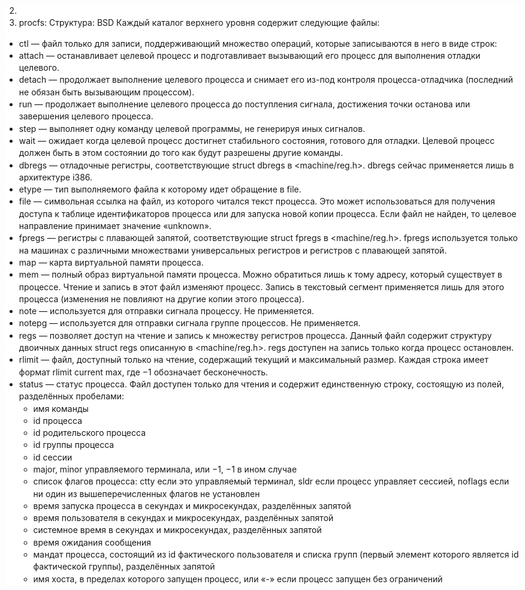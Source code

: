 2. 
  1. procfs:
  Структура:
  BSD
Каждый каталог верхнего уровня содержит следующие файлы:

* ctl — файл только для записи, поддерживающий множество операций, которые записываются в него в виде строк:
* attach — останавливает целевой процесс и подготавливает вызывающий его процесс для выполнения отладки целевого.
* detach — продолжает выполнение целевого процесса и снимает его из-под контроля процесса-отладчика (последний не обязан быть вызывающим процессом).
* run — продолжает выполнение целевого процесса до поступления сигнала, достижения точки останова или завершения целевого процесса.
* step — выполняет одну команду целевой программы, не генерируя иных сигналов.
* wait — ожидает когда целевой процесс достигнет стабильного состояния, готового для отладки. Целевой процесс должен быть в этом состоянии до того как будут разрешены другие команды.
* dbregs — отладочные регистры, соответствующие struct dbregs в <machine/reg.h>. dbregs сейчас применяется лишь в архитектуре i386.
* etype — тип выполняемого файла к которому идет обращение в file.
* file — символьная ссылка на файл, из которого читался текст процесса. Это может использоваться для получения доступа к таблице идентификаторов процесса или для запуска новой копии процесса. Если файл не найден, то целевое направление принимает значение «unknown».
* fpregs — регистры с плавающей запятой, соответствующие struct fpregs в <machine/reg.h>. fpregs используется только на машинах с различными множествами универсальных регистров и регистров с плавающей запятой.
* map — карта виртуальной памяти процесса.
* mem — полный образ виртуальной памяти процесса. Можно обратиться лишь к тому адресу, который существует в процессе. Чтение и запись в этот файл изменяют процесс. Запись в текстовый сегмент применяется лишь для этого процесса (изменения не повлияют на другие копии этого процесса).
* note — используется для отправки сигнала процессу. Не применяется.
* notepg — используется для отправки сигнала группе процессов. Не применяется.
* regs — позволяет доступ на чтение и запись к множеству регистров процесса. Данный файл содержит структуру двоичных данных struct regs описанную в <machine/reg.h>. regs доступен на запись только когда процесс остановлен.
* rlimit — файл, доступный только на чтение, содержащий текущий и максимальный размер. Каждая строка имеет формат rlimit current max, где −1 обозначает бесконечность.
* status — статус процесса. Файл доступен только для чтения и содержит единственную строку, состоящую из полей, разделённых пробелами:
  * имя команды
  * id процесса
  * id родительского процесса
  * id группы процесса
  * id сессии
  * major, minor управляемого терминала, или −1, −1 в ином случае
  * список флагов процесса: ctty если это управляемый терминал, sldr если процесс управляет сессией, noflags если ни один из вышеперечисленных флагов не установлен
  * время запуска процесса в секундах и микросекундах, разделённых запятой
  * время пользователя в секундах и микросекундах, разделённых запятой
  * системное время в секундах и микросекундах, разделённых запятой
  * время ожидания сообщения
  * мандат процесса, состоящий из id фактического пользователя и списка групп (первый элемент которого является id фактической группы), разделённых запятой
  * имя хоста, в пределах которого запущен процесс, или «-» если процесс запущен без ограничений
